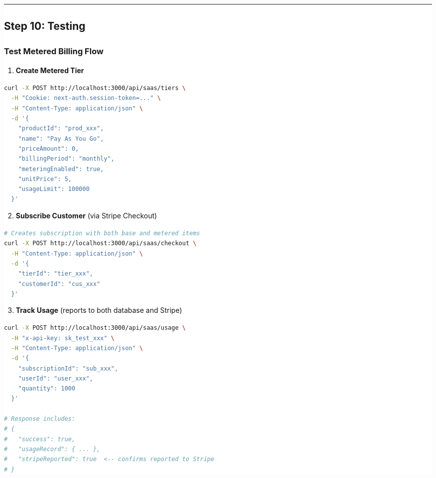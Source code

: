 ```typescript
```

---

## Step 10: Testing

### Test Metered Billing Flow

1. **Create Metered Tier**
```bash
curl -X POST http://localhost:3000/api/saas/tiers \
  -H "Cookie: next-auth.session-token=..." \
  -H "Content-Type: application/json" \
  -d '{
    "productId": "prod_xxx",
    "name": "Pay As You Go",
    "priceAmount": 0,
    "billingPeriod": "monthly",
    "meteringEnabled": true,
    "unitPrice": 5,
    "usageLimit": 100000
  }'
```

2. **Subscribe Customer** (via Stripe Checkout)
```bash
# Creates subscription with both base and metered items
curl -X POST http://localhost:3000/api/saas/checkout \
  -H "Content-Type: application/json" \
  -d '{
    "tierId": "tier_xxx",
    "customerId": "cus_xxx"
  }'
```

3. **Track Usage** (reports to both database and Stripe)
```bash
curl -X POST http://localhost:3000/api/saas/usage \
  -H "x-api-key: sk_test_xxx" \
  -H "Content-Type: application/json" \
  -d '{
    "subscriptionId": "sub_xxx",
    "userId": "user_xxx",
    "quantity": 1000
  }'

# Response includes:
# {
#   "success": true,
#   "usageRecord": { ... },
#   "stripeReported": true  <-- confirms reported to Stripe
# }
```
